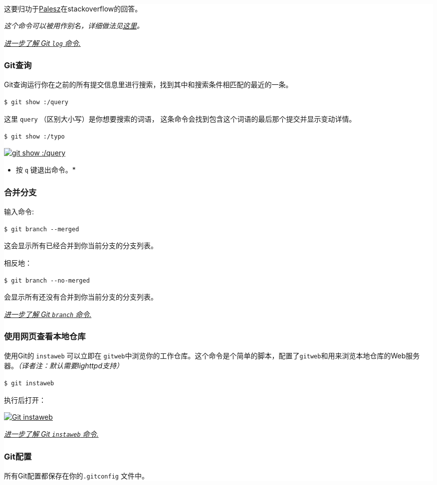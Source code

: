    [101]: https://camo.githubusercontent.com/fe94446983bc5f7de315c51eabd528d777a9acd7/687474703a2f2f692e696d6775722e636f6d2f52327a386c37632e706e67

这要归功于[Palesz][102]在stackoverflow的回答。 

   [102]: http://stackoverflow.com/users/88355/palesz

_这个命令可以被用作别名，详细做法见[这里][103]。_

   [103]: https://github.com/tiimgreen/github-cheat-sheet#aliases

[_进一步了解 Git `log` 命令._][104]

   [104]: http://git-scm.com/docs/git-log

### Git查询 

Git查询运行你在之前的所有提交信息里进行搜索，找到其中和搜索条件相匹配的最近的一条。 
    
    $ git show :/query
    

这里 `query` （区别大小写）是你想要搜索的词语， 这条命令会找到包含这个词语的最后那个提交并显示变动详情。 
    
    $ git show :/typo
    

[![git show :/query][105]][105]

   [105]: https://camo.githubusercontent.com/dd367971caed2480a98cab383b542cd9f36aca0c/687474703a2f2f692e696d6775722e636f6d2f69636147694e742e706e67

  * 按 `q` 键退出命令。*

### 合并分支 

输入命令: 
    
    $ git branch --merged
    

这会显示所有已经合并到你当前分支的分支列表。 

相反地： 
    
    $ git branch --no-merged
    

会显示所有还没有合并到你当前分支的分支列表。 

[_进一步了解 Git `branch` 命令._][106]

   [106]: http://git-scm.com/docs/git-branch

### 使用网页查看本地仓库 

使用Git的 `instaweb` 可以立即在 `gitweb`中浏览你的工作仓库。这个命令是个简单的脚本，配置了`gitweb`和用来浏览本地仓库的Web服务器。_（译者注：默认需要lighttpd支持）_
    
    $ git instaweb
    

执行后打开： 

[![Git instaweb][107]][107]

   [107]: https://camo.githubusercontent.com/96e740c09fa676f180273cb52fd9bfc2df1f77e6/687474703a2f2f692e696d6775722e636f6d2f4478656b6d71632e706e67

[_进一步了解 Git `instaweb` 命令._][108]

   [108]: http://git-scm.com/docs/git-instaweb

### Git配置 

所有Git配置都保存在你的`.gitconfig` 文件中。 


   [1]: https://github.com/holman
   [2]: http://www.confreaks.com/videos/1229-aloharuby2012-git-and-github-secrets
   [3]: https://speakerdeck.com/holman/git-and-github-secrets
   [4]: https://vimeo.com/72955426
   [5]: https://speakerdeck.com/holman/more-git-and-github-secrets
   [6]: /mba811/github-cheat-sheet/blob/master/README.md
   [7]: /mba811/github-cheat-sheet/blob/master/README.ko.md
   [8]: /mba811/github-cheat-sheet/blob/master/README.ja.md
   [9]: /mba811/github-cheat-sheet/blob/master/README.zh-cn.md
   [10]: https://camo.githubusercontent.com/797184940defadec00393e6559b835358a863eeb/68747470733a2f2f6769746875622d696d616765732e73332e616d617a6f6e6177732e636f6d2f626c6f672f323031312f736563726574732f776869746573706163652e706e67
   [11]: https://github.com/blog/967-github-secrets
   [12]: https://github.com/pengwynn/flint/blob/master/flint/flint.go
   [13]: https://camo.githubusercontent.com/b52541f4421a753d80462f3ca35ab8cd0b2d2814/687474703a2f2f692e696d6775722e636f6d2f474954314672302e706e67
   [14]: https://github.com/pengwynn/flint/blob/master/flint/flint.go?ts=4
   [15]: https://camo.githubusercontent.com/fe1043f0996f491d6eea37ef068535f087e00c83/687474703a2f2f692e696d6775722e636f6d2f3730464c3448392e706e67
   [16]: https://camo.githubusercontent.com/4b54c766e829571851eafed78c6330cd9b98ea3d/687474703a2f2f692e696d6775722e636f6d2f6d4457777561592e706e67
   [17]: https://help.github.com/articles/differences-between-commit-views
   [18]: http://git-scm.com/docs/git-clone
   [19]: https://camo.githubusercontent.com/fcfa47ba0b9be3c30094c4e1d3209af11cd4e32a/687474703a2f2f692e696d6775722e636f6d2f674b57506538612e706e67
   [20]: https://camo.githubusercontent.com/50688a36f257d0ef127abc74d8a199b32f8efdeb/687474703a2f2f692e696d6775722e636f6d2f6a7063365572622e706e67
   [21]: https://camo.githubusercontent.com/78fd7614cc2197dd0b0c232acf4448e2961067cc/687474703a2f2f692e696d6775722e636f6d2f4b6d59794356682e706e67
   [22]: https://camo.githubusercontent.com/e20a58c9e936a9a900f56fd40c769a16d7a79d80/687474703a2f2f692e696d6775722e636f6d2f305a35325835592e706e67
   [23]: https://camo.githubusercontent.com/e9d634ff7da136f67279a183f3e73baafec61ef8/687474703a2f2f692e696d6775722e636f6d2f3564747a45537a2e706e67
   [24]: https://help.github.com/articles/comparing-commits-across-time
   [25]: https://camo.githubusercontent.com/19e6a90dd1814243b90871fafb98a8b60a923ec9/687474703a2f2f692e696d6775722e636f6d2f513157367163422e706e67
   [26]: https://gist.github.com/
   [27]: https://camo.githubusercontent.com/2577712c9a05afec55930e914c38aed69f85c221/687474703a2f2f692e696d6775722e636f6d2f566b4b49314c432e706e673f31
   [28]: https://camo.githubusercontent.com/6f44827b994777e311cb4d4e0b1163adaaa5f190/687474703a2f2f692e696d6775722e636f6d2f4263467a6162702e706e67
   [29]: https://help.github.com/articles/creating-gists
   [30]: http://git.io
   [31]: https://camo.githubusercontent.com/44e4c7861337bea3d61eac724c9bfac446fb5d37/687474703a2f2f692e696d6775722e636f6d2f364a55666263472e706e673f31
   [32]: https://github.com/blog/985-git-io-github-url-shortener
   [33]: https://camo.githubusercontent.com/e8444fa30f6994ed634c623d7ac7b30dc82fb46c/687474703a2f2f692e696d6775722e636f6d2f79355a664e456d2e706e67
   [34]: https://help.github.com/articles/using-the-command-bar
   [35]: https://camo.githubusercontent.com/da8b01ee726d25c787bcc5791ef1ba0d92ce4d7d/687474703a2f2f692e696d6775722e636f6d2f3841686a72437a2e706e67
   [36]: https://camo.githubusercontent.com/ade6142e7353dabecc199411dec63973eb6fa5df/687474703a2f2f692e696d6775722e636f6d2f556831675a64782e706e67
   [37]: https://help.github.com/articles/closing-issues-via-commit-messages
   [38]: https://camo.githubusercontent.com/447e39ab8d96b553cadc8d31799100190df230a8/68747470733a2f2f6769746875622d696d616765732e73332e616d617a6f6e6177732e636f6d2f626c6f672f323031312f736563726574732f7265666572656e6365732e706e67
   [39]: https://travis-ci.org/
   [40]: http://docs.travis-ci.com/user/getting-started/
   [41]: https://cloud.githubusercontent.com/assets/1687642/2700187/3a88838c-c410-11e3-9a46-e65e2a0458cd.png
   [42]: https://github.com/octokit/octokit.rb/pull/452
   [43]: https://github.com/blog/1227-commit-status-api
   [44]: https://github.com/github/linguist
   [45]: https://github.com/github/linguist/blob/master/lib/linguist/languages.yml
   [46]: https://help.github.com/articles/github-flavored-markdown
   [47]: http://www.emoji-cheat-sheet.com/
   [48]: https://github.com/scotch-io/All-Github-Emoji-Icons
   [49]: https://camo.githubusercontent.com/fca1eaa46baa3573f6e2d993f6fe1f95a6329ae9/687474703a2f2f7777772e73686561776f6e672e636f6d2f77702d636f6e74656e742f75706c6f6164732f323031332f30382f6b656570686174696e2e676966
   [50]: https://camo.githubusercontent.com/cf2e557009192c63d6accbdf14bcf4b78e9ed97b/687474703a2f2f692e696d6775722e636f6d2f4a35624d6637532e706e67
   [51]: https://camo.githubusercontent.com/df4de1519cc0c3cc4d394f309f1d5c7c92297e03/68747470733a2f2f662e636c6f75642e6769746875622e636f6d2f6173736574732f3239363433322f3132343438332f62306661363230342d366566302d313165322d383363332d3235366333376661376162632e676966
   [52]: https://github.com/blog/1399-quick-quotes
   [53]: https://camo.githubusercontent.com/a3b95ac4cfc8bec5d4fdc007fe5b12655a3f25a5/687474703a2f2f692e696d6775722e636f6d2f4368716a3446672e706e67
   [54]: https://camo.githubusercontent.com/74e0a5fea1880745908b53ff06536fd721908a86/687474703a2f2f692e696d6775722e636f6d2f66546a516963742e706e67
   [55]: https://help.github.com/articles/open-source-licensing
   [56]: https://camo.githubusercontent.com/e0ca04595f493cd02e6da43402b028cbaf631fae/687474703a2f2f692e696d6775722e636f6d2f6a4a42586873592e706e67
   [57]: https://help.github.com/articles/writing-on-github#task-lists
   [58]: https://github.com/blog/1825-task-lists-in-all-markdown-documents
   [59]: https://help.github.com/articles/relative-links-in-readmes
   [60]: https://github.com/blog/821
   [61]: https://github.com/blog/1797-repository-metadata-and-plugin-support-for-github-pages
   [62]: http://jekyllrb.com/
   [63]: http://pages.github.com/
   [64]: https://camo.githubusercontent.com/47245aa16728e242f74a9a324ce0d24c0b916075/68747470733a2f2f662e636c6f75642e6769746875622e636f6d2f6173736574732f36343035302f313232383236372f65303439643063362d323761302d313165332d396464382d6131636432323539393334342e706e67
   [65]: https://github.com/blog/1647-viewing-yaml-metadata-in-your-documents
   [66]: https://camo.githubusercontent.com/1b6dd0157ffb45d9939abf14233a0cb13b3b4dfe/68747470733a2f2f662e636c6f75642e6769746875622e636f6d2f6173736574732f3238323735392f3937363436322f33323038336463652d303638642d313165332d393262322d3566323863313061353035392e706e67
   [67]: https://github.com/blog/1601-see-your-csvs
   [68]: https://camo.githubusercontent.com/0d3350caf2bb1cba53123ffeafc00ca702b1b164/68747470733a2f2f6769746875622d696d616765732e73332e616d617a6f6e6177732e636f6d2f68656c702f70756c6c5f72657175657374732f7265766572742d70756c6c2d726571756573742d6c696e6b2e706e67
   [69]: https://github.com/blog/1857-introducing-the-revert-button
   [70]: https://camo.githubusercontent.com/d13da922ee5d1185db29b193d454f5b397a8da89/68747470733a2f2f6769746875622d696d616765732e73332e616d617a6f6e6177732e636f6d2f68656c702f7265706f7369746f72792f72656e64657265645f70726f73655f646966662e706e67
   [71]: https://camo.githubusercontent.com/1c4a52738b52038653e37bb1e51d0dcf7dd3cc18/68747470733a2f2f662e636c6f75642e6769746875622e636f6d2f6173736574732f31373731352f323030333035362f33393937656462342d383632622d313165332d393062652d3565393538366564656364372e706e67
   [72]: https://github.com/blog/1784-rendered-prose-diffs
   [73]: https://camo.githubusercontent.com/42b45b92a88b8f271945cf01c1fddc24239efcfe/68747470733a2f2f662e636c6f75642e6769746875622e636f6d2f6173736574732f3238323735392f323039303636302f36336632653435612d386539372d313165332d396438622d6434633830373862303034652e676966
   [74]: https://github.com/benbalter/congressional-districts/commit/2233c76ca5bb059582d796f053775d8859198ec5
   [75]: https://github.com/blog/1772-diffable-more-customizable-maps
   [76]: https://camo.githubusercontent.com/0e02bc17ce408657ba14c164b9f9edac432685a4/68747470733a2f2f662e636c6f75642e6769746875622e636f6d2f6173736574732f32323633352f313631303533392f38363363316636342d353538342d313165332d383262662d3135316234303661323732662e676966
   [77]: https://github.com/blog/1705-expanding-context-in-diffs
   [78]: https://cloud.githubusercontent.com/assets/2546/3165594/55f2798a-eb56-11e3-92e7-b79ad791a697.gif
   [79]: https://github.com/blog/1845-psd-viewing-diffing
   [80]: https://help.github.com/articles/rendering-and-diffing-images
   [81]: https://github.com/github/hub
   [82]: https://github.com/github/hub#commands
   [83]: https://camo.githubusercontent.com/71995d6b0e620a9ef1ded00a04498241c69dd1bf/68747470733a2f2f6769746875622d696d616765732e73332e616d617a6f6e6177732e636f6d2f736b697463682f6973737565732d32303132303931332d3136323533392e6a7067
   [84]: https://github.com/blog/1184-contributing-guidelines
   [85]: https://github.com/explore
   [86]: https://github.com/blog
   [87]: https://help.github.com/
   [88]: http://training.github.com/
   [89]: https://developer.github.com/
   [90]: https://www.youtube.com/watch?v=qyz3jkOBbQY
   [91]: https://www.youtube.com/watch?v=ZDR433b0HJY
   [92]: https://www.youtube.com/watch?v=gXD1ITW7iZI
   [93]: https://www.youtube.com/watch?v=Foz9yvMkvlA
   [94]: https://www.youtube.com/watch?v=p50xsL-iVgU
   [95]: http://git-scm.com/book/en/Git-Branching-Basic-Branching-and-Merging
   [96]: http://git-scm.com/docs/git-stripspace
   [97]: https://help.github.com/articles/checking-out-pull-requests-locally
   [98]: https://camo.githubusercontent.com/b5183a4b4c3f0469d762d73b733fff20c5fa0039/687474703a2f2f692e696d6775722e636f6d2f6f3350454841412e706e67
   [99]: https://camo.githubusercontent.com/750433b75369f304a001fc7ae3314be2d3b5bdbf/687474703a2f2f692e696d6775722e636f6d2f784e49316254302e706e67
   [100]: http://git-scm.com/docs/git-status
   [109]: http://git-scm.com/docs/git-config
   [110]: http://git-scm.com/
   [111]: http://git-scm.com/videos
   [112]: http://try.github.com/
   [113]: http://gitref.org/
   [114]: http://git-scm.com/docs/gittutorial
   [115]: http://git-scm.com/docs/everyday
   [116]: http://gitimmersion.com/
   [117]: http://rypress.com/tutorials/git/index.html
   [118]: http://hoth.entp.com/output/git_for_designers.html
   [119]: http://eagain.net/articles/git-for-computer-scientists/
   [120]: http://www-cs-students.stanford.edu/%7Eblynn/gitmagic/
   [121]: http://www.pragprog.com/titles/tsgit/pragmatic-version-control-using-git
   [122]: http://git-scm.com/book
   [123]: http://peepcode.com/products/git-internals-pdf
   [124]: http://cbx33.github.com/gitt/
   [125]: http://www.amazon.com/Version-Control-Git-collaborative-development/dp/1449316387
   [126]: http://www.pragprog.com/titles/pg_git/pragmatic-guide-to-git
   [127]: http://www.packtpub.com/git-version-control-for-everyone/book
